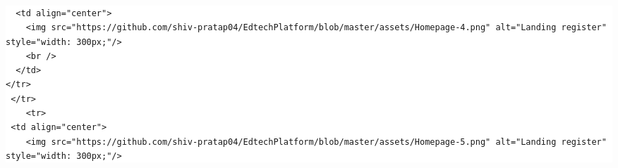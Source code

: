       <td align="center">
        <img src="https://github.com/shiv-pratap04/EdtechPlatform/blob/master/assets/Homepage-4.png" alt="Landing register" style="width: 300px;"/>
        <br />
      </td>
    </tr>
     </tr>
        <tr>
     <td align="center">
        <img src="https://github.com/shiv-pratap04/EdtechPlatform/blob/master/assets/Homepage-5.png" alt="Landing register" style="width: 300px;"/>
